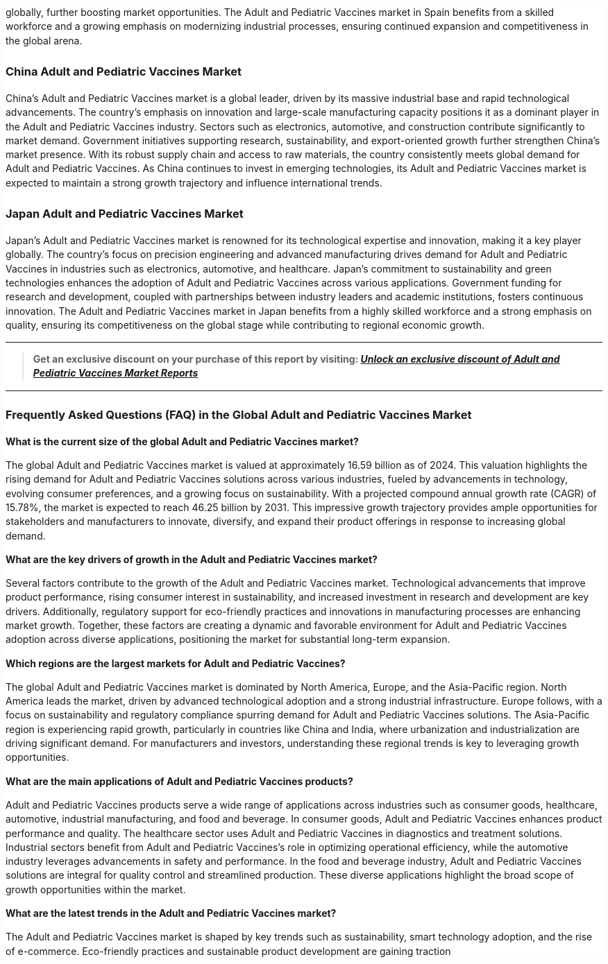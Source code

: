 globally, further boosting market opportunities. The Adult and Pediatric Vaccines market in Spain benefits from a skilled workforce and a growing emphasis on modernizing industrial processes, ensuring continued expansion and competitiveness in the global arena.</p><h3>China Adult and Pediatric Vaccines Market</h3><p>China&rsquo;s Adult and Pediatric Vaccines market is a global leader, driven by its massive industrial base and rapid technological advancements. The country&rsquo;s emphasis on innovation and large-scale manufacturing capacity positions it as a dominant player in the Adult and Pediatric Vaccines industry. Sectors such as electronics, automotive, and construction contribute significantly to market demand. Government initiatives supporting research, sustainability, and export-oriented growth further strengthen China&rsquo;s market presence. With its robust supply chain and access to raw materials, the country consistently meets global demand for Adult and Pediatric Vaccines. As China continues to invest in emerging technologies, its Adult and Pediatric Vaccines market is expected to maintain a strong growth trajectory and influence international trends.</p><h3>Japan Adult and Pediatric Vaccines Market</h3><p>Japan&rsquo;s Adult and Pediatric Vaccines market is renowned for its technological expertise and innovation, making it a key player globally. The country&rsquo;s focus on precision engineering and advanced manufacturing drives demand for Adult and Pediatric Vaccines in industries such as electronics, automotive, and healthcare. Japan&rsquo;s commitment to sustainability and green technologies enhances the adoption of Adult and Pediatric Vaccines across various applications. Government funding for research and development, coupled with partnerships between industry leaders and academic institutions, fosters continuous innovation. The Adult and Pediatric Vaccines market in Japan benefits from a highly skilled workforce and a strong emphasis on quality, ensuring its competitiveness on the global stage while contributing to regional economic growth.</p><hr /><blockquote><p><strong>Get an exclusive discount on your purchase of this report by visiting: <em><a href="://marketresearchpulse.com/ask-for-discount/101689?utm_source=Github&amp;utm_medium=0116">Unlock an exclusive discount of Adult and Pediatric Vaccines Market Reports</a></em>&nbsp;</strong></p></blockquote><hr /><h3>Frequently Asked Questions (FAQ) in the Global Adult and Pediatric Vaccines Market</h3><p><strong>What is the current size of the global Adult and Pediatric Vaccines market?</strong></p><p>The global Adult and Pediatric Vaccines market is valued at approximately 16.59 billion as of 2024. This valuation highlights the rising demand for Adult and Pediatric Vaccines solutions across various industries, fueled by advancements in technology, evolving consumer preferences, and a growing focus on sustainability. With a projected compound annual growth rate (CAGR) of 15.78%, the market is expected to reach 46.25 billion by 2031. This impressive growth trajectory provides ample opportunities for stakeholders and manufacturers to innovate, diversify, and expand their product offerings in response to increasing global demand.</p><p><strong>What are the key drivers of growth in the Adult and Pediatric Vaccines market?</strong></p><p>Several factors contribute to the growth of the Adult and Pediatric Vaccines market. Technological advancements that improve product performance, rising consumer interest in sustainability, and increased investment in research and development are key drivers. Additionally, regulatory support for eco-friendly practices and innovations in manufacturing processes are enhancing market growth. Together, these factors are creating a dynamic and favorable environment for Adult and Pediatric Vaccines adoption across diverse applications, positioning the market for substantial long-term expansion.</p><p><strong>Which regions are the largest markets for Adult and Pediatric Vaccines?</strong></p><p>The global Adult and Pediatric Vaccines market is dominated by North America, Europe, and the Asia-Pacific region. North America leads the market, driven by advanced technological adoption and a strong industrial infrastructure. Europe follows, with a focus on sustainability and regulatory compliance spurring demand for Adult and Pediatric Vaccines solutions. The Asia-Pacific region is experiencing rapid growth, particularly in countries like China and India, where urbanization and industrialization are driving significant demand. For manufacturers and investors, understanding these regional trends is key to leveraging growth opportunities.</p><p><strong>What are the main applications of Adult and Pediatric Vaccines products?</strong></p><p>Adult and Pediatric Vaccines products serve a wide range of applications across industries such as consumer goods, healthcare, automotive, industrial manufacturing, and food and beverage. In consumer goods, Adult and Pediatric Vaccines enhances product performance and quality. The healthcare sector uses Adult and Pediatric Vaccines in diagnostics and treatment solutions. Industrial sectors benefit from Adult and Pediatric Vaccines&rsquo;s role in optimizing operational efficiency, while the automotive industry leverages advancements in safety and performance. In the food and beverage industry, Adult and Pediatric Vaccines solutions are integral for quality control and streamlined production. These diverse applications highlight the broad scope of growth opportunities within the market.</p><p><strong>What are the latest trends in the Adult and Pediatric Vaccines market?</strong></p><p>The Adult and Pediatric Vaccines market is shaped by key trends such as sustainability, smart technology adoption, and the rise of e-commerce. Eco-friendly practices and sustainable product development are gaining traction